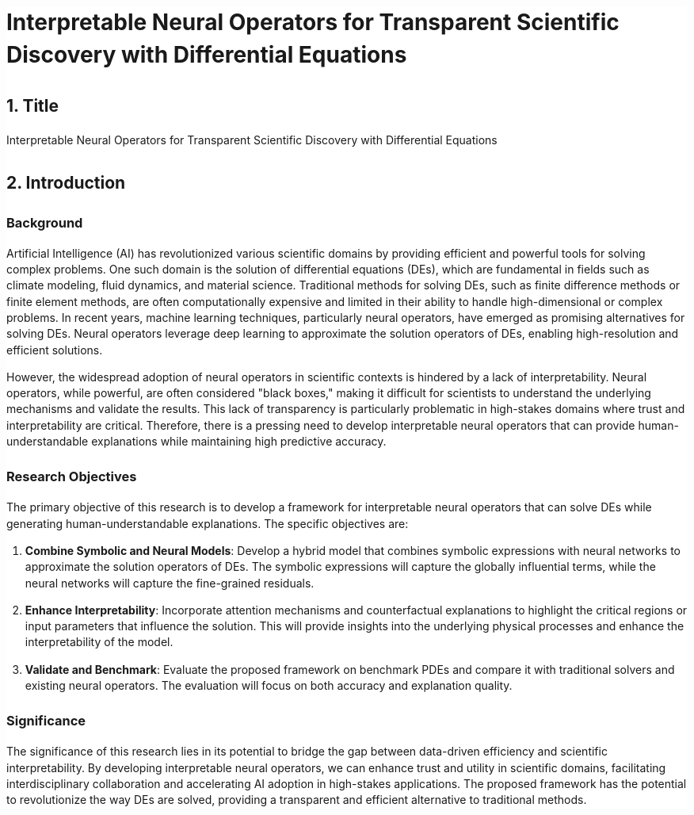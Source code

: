 # Interpretable Neural Operators for Transparent Scientific Discovery with Differential Equations

## 1. Title

Interpretable Neural Operators for Transparent Scientific Discovery with Differential Equations

## 2. Introduction

### Background

Artificial Intelligence (AI) has revolutionized various scientific domains by providing efficient and powerful tools for solving complex problems. One such domain is the solution of differential equations (DEs), which are fundamental in fields such as climate modeling, fluid dynamics, and material science. Traditional methods for solving DEs, such as finite difference methods or finite element methods, are often computationally expensive and limited in their ability to handle high-dimensional or complex problems. In recent years, machine learning techniques, particularly neural operators, have emerged as promising alternatives for solving DEs. Neural operators leverage deep learning to approximate the solution operators of DEs, enabling high-resolution and efficient solutions.

However, the widespread adoption of neural operators in scientific contexts is hindered by a lack of interpretability. Neural operators, while powerful, are often considered "black boxes," making it difficult for scientists to understand the underlying mechanisms and validate the results. This lack of transparency is particularly problematic in high-stakes domains where trust and interpretability are critical. Therefore, there is a pressing need to develop interpretable neural operators that can provide human-understandable explanations while maintaining high predictive accuracy.

### Research Objectives

The primary objective of this research is to develop a framework for interpretable neural operators that can solve DEs while generating human-understandable explanations. The specific objectives are:

1. **Combine Symbolic and Neural Models**: Develop a hybrid model that combines symbolic expressions with neural networks to approximate the solution operators of DEs. The symbolic expressions will capture the globally influential terms, while the neural networks will capture the fine-grained residuals.

2. **Enhance Interpretability**: Incorporate attention mechanisms and counterfactual explanations to highlight the critical regions or input parameters that influence the solution. This will provide insights into the underlying physical processes and enhance the interpretability of the model.

3. **Validate and Benchmark**: Evaluate the proposed framework on benchmark PDEs and compare it with traditional solvers and existing neural operators. The evaluation will focus on both accuracy and explanation quality.

### Significance

The significance of this research lies in its potential to bridge the gap between data-driven efficiency and scientific interpretability. By developing interpretable neural operators, we can enhance trust and utility in scientific domains, facilitating interdisciplinary collaboration and accelerating AI adoption in high-stakes applications. The proposed framework has the potential to revolutionize the way DEs are solved, providing a transparent and efficient alternative to traditional methods.
